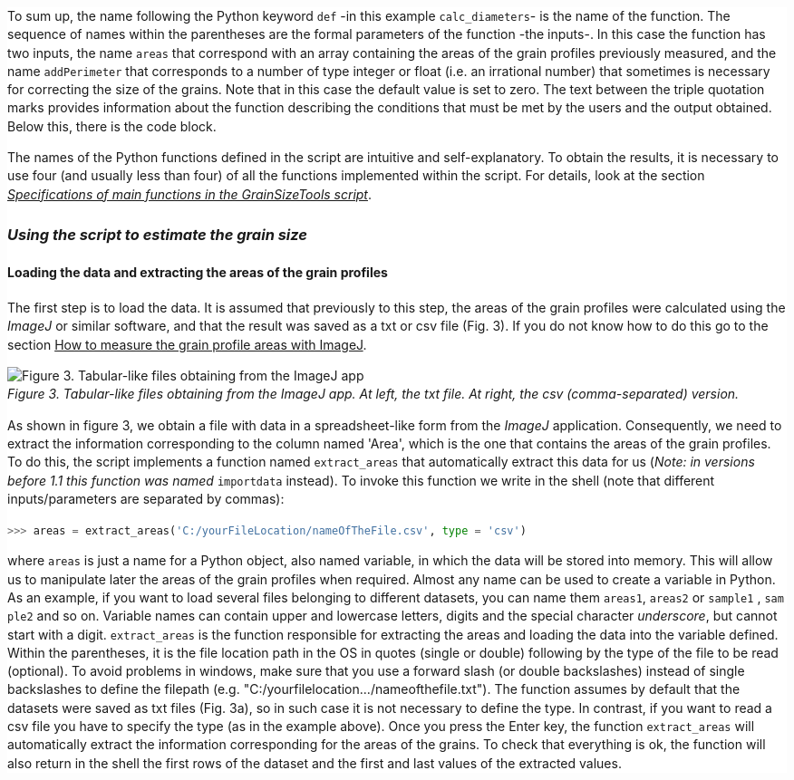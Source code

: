 To sum up, the name following the Python keyword ```def``` -in this example ```calc_diameters```- is the name of the function. The sequence of names within the parentheses are the formal parameters of the function -the inputs-. In this case the function has two inputs, the name ```areas``` that correspond with an array containing the areas of the grain profiles previously measured, and the name ```addPerimeter``` that corresponds to a number of type integer or float (i.e. an irrational number) that sometimes is necessary for correcting the size of the grains. Note that in this case the default value is set to zero. The text between the triple quotation marks provides information about the function describing the conditions that must be met by the users and the output obtained. Below this, there is the code block.

The names of the Python functions defined in the script are intuitive and self-explanatory. To obtain the results, it is necessary to use four (and usually less than four) of all the functions implemented within the script. For details, look at the section [*Specifications of main functions in the GrainSizeTools script*](https://github.com/marcoalopez/GrainSizeTools/blob/master/DOCS/specifications.md).

### *Using the script to estimate the grain size*

#### Loading the data and extracting the areas of the grain profiles

The first step is to load the data. It is assumed that previously to this step, the areas of the grain profiles were calculated using the *ImageJ* or similar software, and that the result was saved as a txt or csv file (Fig. 3). If you do not know how to do this go to the section [How to measure the grain profile areas with ImageJ](https://github.com/marcoalopez/GrainSizeTools/blob/master/DOCS/imageJ_tutorial.md).

![Figure 3. Tabular-like files obtaining from the ImageJ app](https://raw.githubusercontent.com/marcoalopez/GrainSizeTools/master/FIGURES/figure_imageJ_files.png)  
*Figure 3. Tabular-like files obtaining from the ImageJ app. At left, the txt file. At right, the csv (comma-separated) version.*

As shown in figure 3, we obtain a file with data in a spreadsheet-like form from the *ImageJ* application. Consequently, we need to extract the information corresponding to the column named 'Area', which is the one that contains the areas of the grain profiles. To do this, the script implements a function named ```extract_areas``` that automatically extract this data for us (*Note: in versions before 1.1 this function was named* ```importdata``` instead). To invoke this function we write in the shell (note that different inputs/parameters are separated by commas):

```python
>>> areas = extract_areas('C:/yourFileLocation/nameOfTheFile.csv', type = 'csv')
```

where ```areas``` is just a name for a Python object, also named variable, in which the data will be stored into memory. This will allow us to manipulate later the areas of the grain profiles when required. Almost any name can be used to create a variable in Python. As an example, if you want to load several files belonging to different datasets, you can name them ```areas1```, ```areas2``` or ```sample1``` , ```sample2``` and so on. Variable names can contain upper and lowercase letters, digits and the special character *underscore*, but cannot start with a digit. ```extract_areas``` is the function responsible for extracting the areas and loading the data into the variable defined. Within the parentheses, it is the file location path in the OS in quotes (single or double) following by the type of the file to be read (optional). To avoid problems in windows, make sure that you use a forward slash (or double backslashes) instead of single backslashes to define the filepath (e.g. "C:/yourfilelocation.../nameofthefile.txt"). The function assumes by default that the datasets were saved as txt files (Fig. 3a), so in such case it is not necessary to define the type. In contrast, if you want to read a csv file you have to specify the type (as in the example above). Once you press the Enter key, the function ```extract_areas``` will automatically extract the information corresponding for the areas of the grains. To check that everything is ok, the function will also return in the shell the first rows of the dataset and the first and last values of the extracted values.
